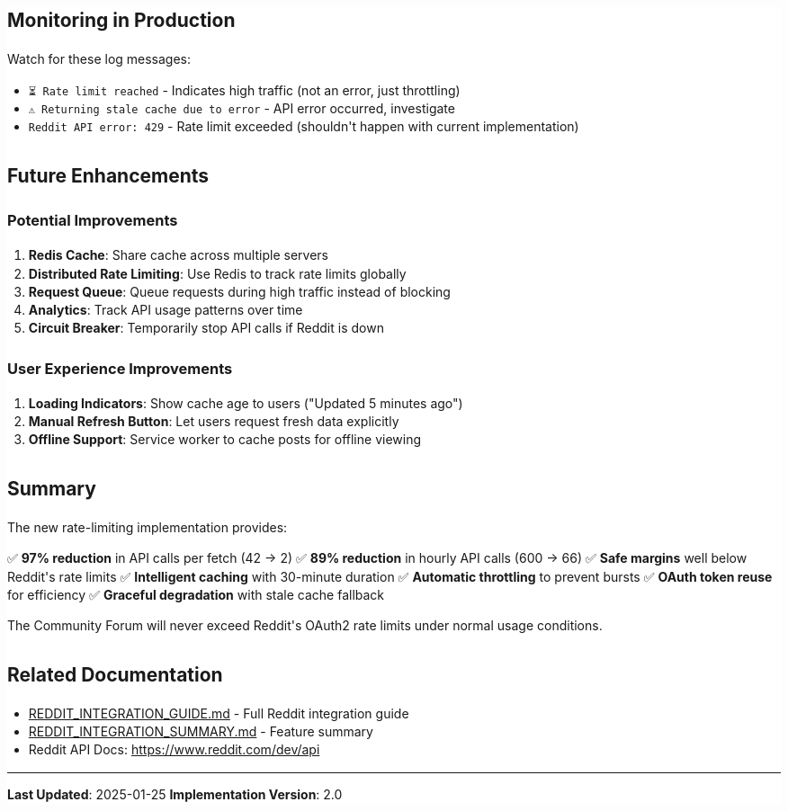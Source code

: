 ## Monitoring in Production

Watch for these log messages:

- `⏳ Rate limit reached` - Indicates high traffic (not an error, just throttling)
- `⚠️ Returning stale cache due to error` - API error occurred, investigate
- `Reddit API error: 429` - Rate limit exceeded (shouldn't happen with current implementation)

## Future Enhancements

### Potential Improvements

1. **Redis Cache**: Share cache across multiple servers
2. **Distributed Rate Limiting**: Use Redis to track rate limits globally
3. **Request Queue**: Queue requests during high traffic instead of blocking
4. **Analytics**: Track API usage patterns over time
5. **Circuit Breaker**: Temporarily stop API calls if Reddit is down

### User Experience Improvements

1. **Loading Indicators**: Show cache age to users ("Updated 5 minutes ago")
2. **Manual Refresh Button**: Let users request fresh data explicitly
3. **Offline Support**: Service worker to cache posts for offline viewing

## Summary

The new rate-limiting implementation provides:

✅ **97% reduction** in API calls per fetch (42 → 2)
✅ **89% reduction** in hourly API calls (600 → 66)
✅ **Safe margins** well below Reddit's rate limits
✅ **Intelligent caching** with 30-minute duration
✅ **Automatic throttling** to prevent bursts
✅ **OAuth token reuse** for efficiency
✅ **Graceful degradation** with stale cache fallback

The Community Forum will never exceed Reddit's OAuth2 rate limits under normal usage conditions.

## Related Documentation

- [REDDIT_INTEGRATION_GUIDE.md](REDDIT_INTEGRATION_GUIDE.md) - Full Reddit integration guide
- [REDDIT_INTEGRATION_SUMMARY.md](REDDIT_INTEGRATION_SUMMARY.md) - Feature summary
- Reddit API Docs: https://www.reddit.com/dev/api

---

**Last Updated**: 2025-01-25
**Implementation Version**: 2.0
